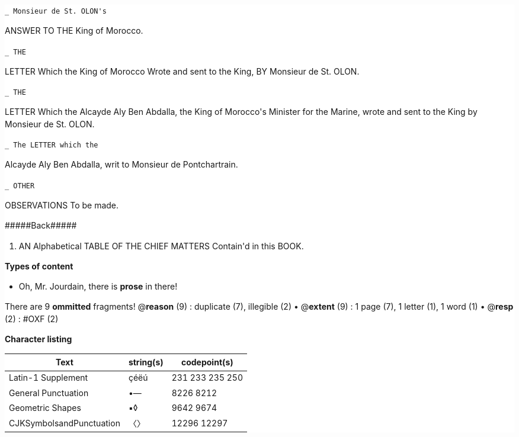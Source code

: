     _ Monsieur de St. OLON's
ANSWER
TO THE
King of Morocco.

    _ THE
LETTER
Which the
King of Morocco
Wrote and sent to the King,
BY
Monsieur de St. OLON.

    _ THE
LETTER
Which the
Alcayde Aly Ben Abdalla, the King
of Morocco's Minister for the
Marine, wrote and sent to
the King by Monsieur de
St. OLON.

    _ The LETTER which the
Alcayde Aly Ben Abdalla,
writ to Monsieur
de Pontchartrain.

    _ OTHER
OBSERVATIONS
To be made.

#####Back#####

1. AN
Alphabetical TABLE
OF THE
CHIEF MATTERS
Contain'd in this
BOOK.

**Types of content**

  * Oh, Mr. Jourdain, there is **prose** in there!

There are 9 **ommitted** fragments! 
 @__reason__ (9) : duplicate (7), illegible (2)  •  @__extent__ (9) : 1 page (7), 1 letter (1), 1 word (1)  •  @__resp__ (2) : #OXF (2)

**Character listing**


|Text|string(s)|codepoint(s)|
|---|---|---|
|Latin-1 Supplement|çéëú|231 233 235 250|
|General Punctuation|•—|8226 8212|
|Geometric Shapes|▪◊|9642 9674|
|CJKSymbolsandPunctuation|〈〉|12296 12297|
